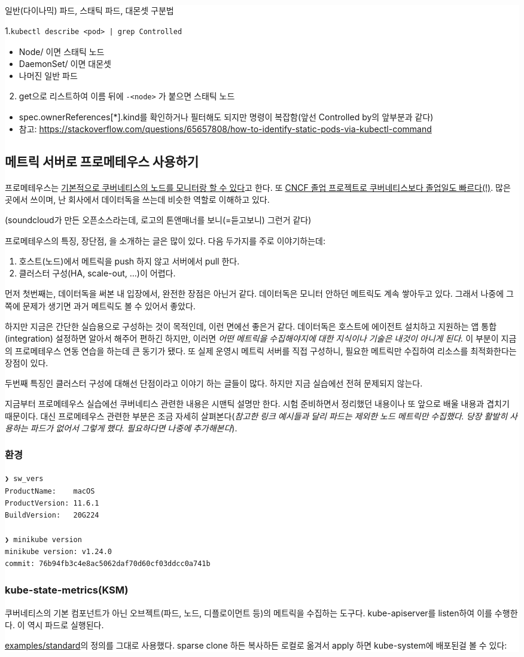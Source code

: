 
일반(다이나믹) 파드, 스태틱 파드, 대몬셋 구분법

1.`kubectl describe <pod> | grep Controlled`
  - Node/ 이면 스태틱 노드
  - DaemonSet/ 이면 대몬셋
  - 나머진 일반 파드
2. get으로 리스트하여 이름 뒤에 `-<node>` 가 붙으면 스태틱 노드
  - spec.ownerReferences[*].kind를 확인하거나 필터해도 되지만 명령이 복잡함(앞선 Controlled by의 앞부분과 같다)
  - 참고: https://stackoverflow.com/questions/65657808/how-to-identify-static-pods-via-kubectl-command


## 메트릭 서버로 프로메테우스 사용하기
프로메테우스는 [기본적으로 쿠버네티스의 노드를 모니터랑 할 수 있다](https://kubernetes.io/ko/docs/tasks/debug-application-cluster/resource-usage-monitoring/#%EC%99%84%EC%A0%84%ED%95%9C-%EB%A9%94%ED%8A%B8%EB%A6%AD-%ED%8C%8C%EC%9D%B4%ED%94%84%EB%9D%BC%EC%9D%B8)고 한다. 또 [CNCF 졸업 프로젝트로 쿠버네티스보다 졸업일도 빠르다(!)](https://www.cncf.io/projects/prometheus/). 많은 곳에서 쓰이며, 난 회사에서 데이터독을 쓰는데 비슷한 역할로 이해하고 있다.


(soundcloud가 만든 오픈소스라는데, 로고의 톤앤매너를 보니(=듣고보니) 그런거 같다)

프로메테우스의 특징, 장단점, 을 소개하는 글은 많이 있다. 다음 두가지를 주로 이야기하는데:
1. 호스트(노드)에서 메트릭을 push 하지 않고 서버에서 pull 한다.
2. 클러스터 구성(HA, scale-out, ...)이 어렵다.

먼저 첫번째는, 데이터독을 써본 내 입장에서, 완전한 장점은 아닌거 같다. 데이터독은 모니터 안하던 메트릭도 계속 쌓아두고 있다. 그래서 나중에 그쪽에 문제가 생기면 과거 메트릭도 볼 수 있어서 좋았다.

하지만 지금은 간단한 실습용으로 구성하는 것이 목적인데, 이런 면에선 좋은거 같다. 데이터독은 호스트에 에이전트 설치하고 지원하는 앱 통합(integration) 설정하면 알아서 해주어 편하긴 하지만, 이러면 *어떤 메트릭을 수집해야지에 대한 지식이나 기술은 내것이 아니게 된다.* 이 부분이 지금의 프로메테우스 연동 연습을 하는데 큰 동기가 됐다. 또 실제 운영시 메트릭 서버를 직접 구성하니, 필요한 메트릭만 수집하여 리소스를 최적화한다는 장점이 있다.

두번째 특징인 클러스터 구성에 대해선 단점이라고 이야기 하는 글들이 많다. 하지만 지금 실습에선 전혀 문제되지 않는다.

지금부터 프로메테우스 실습에선 쿠버네티스 관련한 내용은 시맨틱 설명만 한다. 시험 준비하면서 정리했던 내용이나 또 앞으로 배울 내용과 겹치기 때문이다. 대신 프로메테우스 관련한 부분은 조금 자세히 살펴본다(*참고한 링크 예시들과 달리 파드는 제외한 노드 메트릭만 수집했다. 당장 활발히 사용하는 파드가 없어서 그렇게 했다. 필요하다면 나중에 추가해본다*).

### 환경
```sh
❯ sw_vers
ProductName:    macOS
ProductVersion: 11.6.1
BuildVersion:   20G224

❯ minikube version
minikube version: v1.24.0
commit: 76b94fb3c4e8ac5062daf70d60cf03ddcc0a741b
```

### kube-state-metrics(KSM)
쿠버네티스의 기본 컴포넌트가 아닌 오브젝트(파드, 노드, 디플로이먼트 등)의 메트릭을 수집하는 도구다. kube-apiserver를 listen하여 이를 수행한다. 이 역시 파드로 실행된다.

[examples/standard](https://github.com/kubernetes/kube-state-metrics/tree/master/examples/standard)의 정의를 그대로 사용했다. sparse clone 하든 복사하든 로컬로 옮겨서 apply 하면
kube-system에 배포된걸 볼 수 있다:
